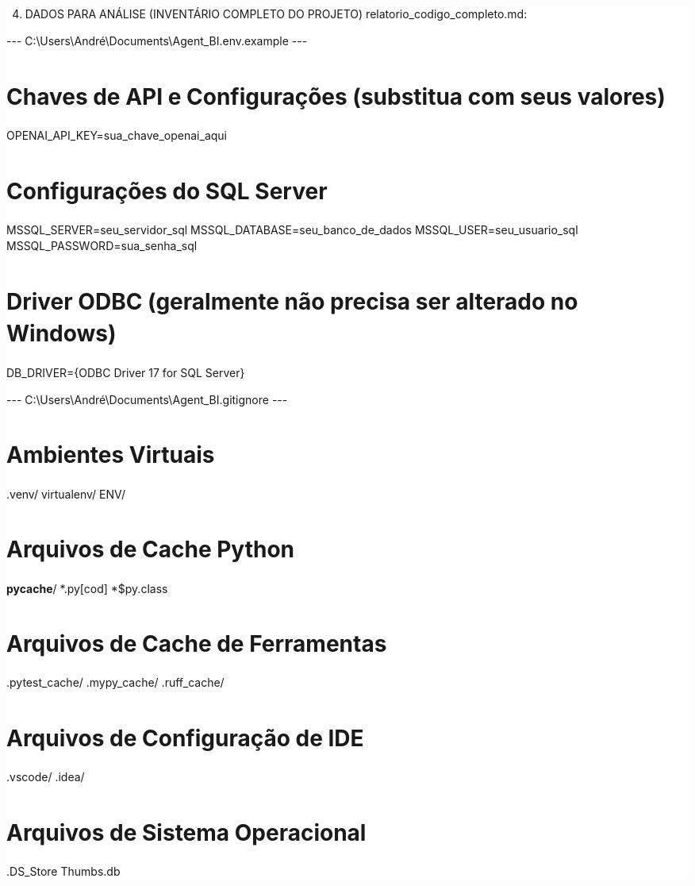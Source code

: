 4. DADOS PARA ANÁLISE (INVENTÁRIO COMPLETO DO PROJETO)
relatorio_codigo_completo.md:

--- C:\Users\André\Documents\Agent_BI\.env.example ---
# Chaves de API e Configurações (substitua com seus valores)
OPENAI_API_KEY=sua_chave_openai_aqui

# Configurações do SQL Server
MSSQL_SERVER=seu_servidor_sql
MSSQL_DATABASE=seu_banco_de_dados
MSSQL_USER=seu_usuario_sql
MSSQL_PASSWORD=sua_senha_sql

# Driver ODBC (geralmente não precisa ser alterado no Windows)
DB_DRIVER={ODBC Driver 17 for SQL Server}


--- C:\Users\André\Documents\Agent_BI\.gitignore ---
# Ambientes Virtuais
.venv/
virtualenv/
ENV/

# Arquivos de Cache Python
__pycache__/
*.py[cod]
*$py.class

# Arquivos de Cache de Ferramentas
.pytest_cache/
.mypy_cache/
.ruff_cache/

# Arquivos de Configuração de IDE
.vscode/
.idea/

# Arquivos de Sistema Operacional
.DS_Store
Thumbs.db
